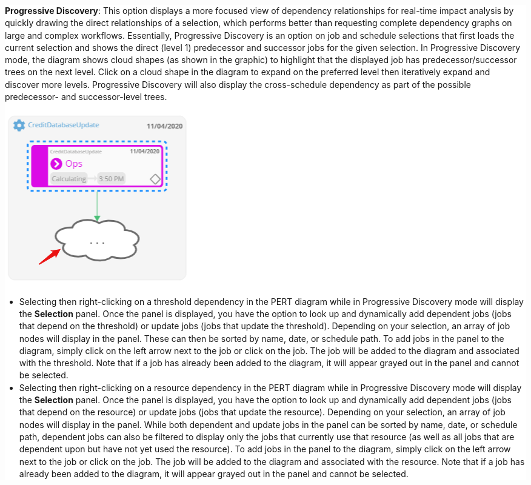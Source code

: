 **Progressive Discovery**: This option displays a more focused view of
dependency relationships for real-time impact analysis by quickly
drawing the direct relationships of a selection, which performs better
than requesting complete dependency graphs on large and complex
workflows. Essentially, Progressive Discovery is an option on job and
schedule selections that first loads the current selection and shows the
direct (level 1) predecessor and successor jobs for the given selection.
In Progressive Discovery mode, the diagram shows cloud shapes (as shown
in the graphic) to highlight that the displayed job has
predecessor/successor trees on the next level. Click on a cloud shape in
the diagram to expand on the preferred level then iteratively expand and
discover more levels. Progressive Discovery will also display the
cross-schedule dependency as part of the possible predecessor- and
successor-level trees.

![Progressive Discovery](../Resources/Images/SM/Progressive-Discovery2.png "Progressive Discovery")

- Selecting then right-clicking on a threshold dependency in the PERT
    diagram while in Progressive Discovery mode will display the
    **Selection** panel. Once the panel is displayed, you have the
    option to look up and dynamically add dependent jobs (jobs that
    depend on the threshold) or update jobs (jobs that update the
    threshold). Depending on your selection, an array of job nodes will
    display in the panel. These can then be sorted by name, date, or
    schedule path. To add jobs in the panel to the diagram, simply click
    on the left arrow next to the job or click on the job. The job will
    be added to the diagram and associated with the threshold. Note that
    if a job has already been added to the diagram, it will appear
    grayed out in the panel and cannot be selected.
- Selecting then right-clicking on a resource dependency in the PERT
    diagram while in Progressive Discovery mode will display the
    **Selection** panel. Once the panel is displayed, you have the
    option to look up and dynamically add dependent jobs (jobs that
    depend on the resource) or update jobs (jobs that update the
    resource). Depending on your selection, an array of job nodes will
    display in the panel. While both dependent and update jobs in the
    panel can be sorted by name, date, or schedule path, dependent jobs
    can also be filtered to display only the jobs that currently use
    that resource (as well as all jobs that are dependent upon but have
    not yet used the resource). To add jobs in the panel to the diagram,
    simply click on the left arrow next to the job or click on the job.
    The job will be added to the diagram and associated with the
    resource. Note that if a job has already been added to the diagram,
    it will appear grayed out in the panel and cannot be selected.
